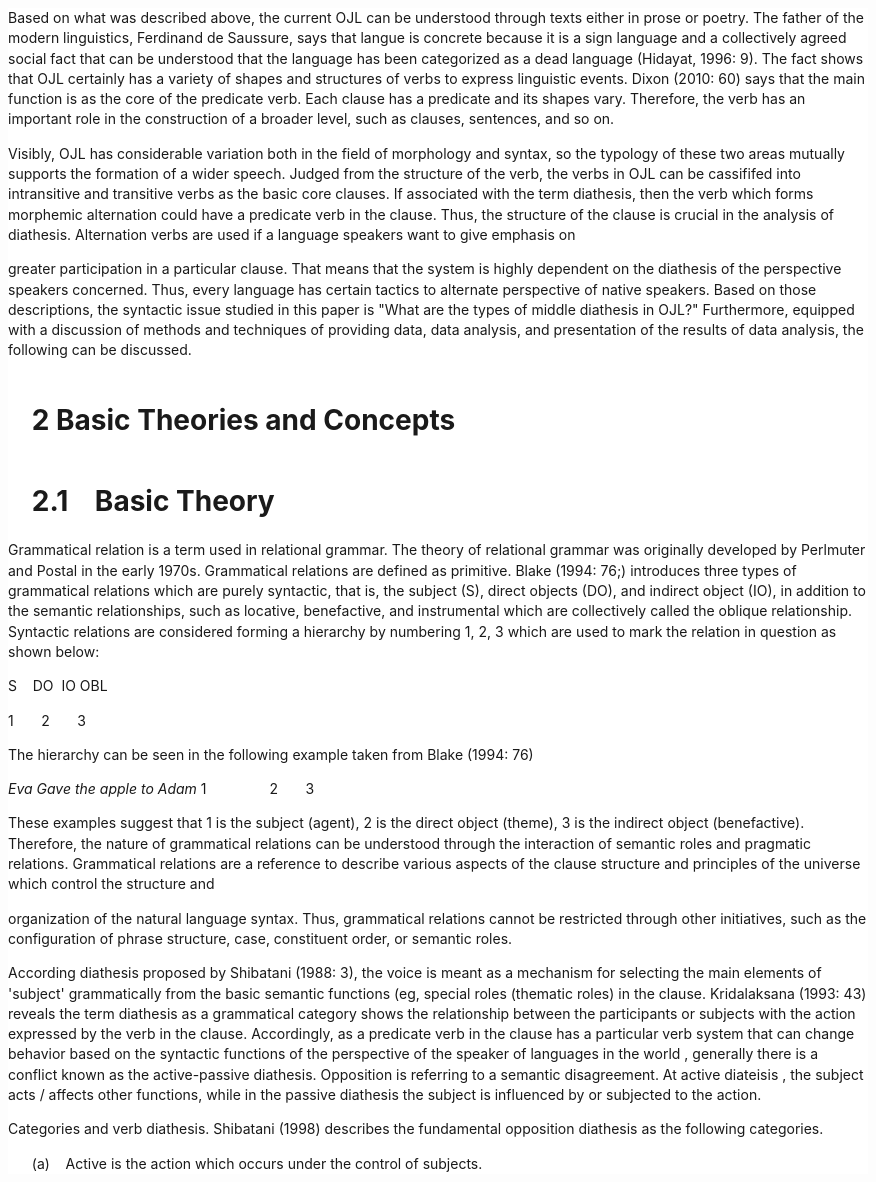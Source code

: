 <p><span class="font1">Based on what was described above, the current OJL can be understood through texts either in prose or poetry. The father of the modern linguistics, Ferdinand de Saussure, says that langue is concrete because it is a sign language and a collectively agreed social fact that can be understood that the language has been categorized as a dead language (Hidayat, 1996: 9). The fact shows that OJL certainly has a variety of shapes and structures of verbs to express linguistic events. Dixon (2010: 60) says that the main function is as the core of the predicate verb. Each clause has a predicate and its shapes vary. Therefore, the verb has an important role in the construction of a broader level, such as clauses, sentences, and so on.</span></p>
<p><span class="font1">Visibly, OJL has considerable variation both in the field of morphology and syntax, so the typology of these two areas mutually supports the formation of a wider speech. Judged from the structure of the verb, the verbs in OJL can be cassififed into intransitive and transitive verbs as the basic core clauses. If associated with the term diathesis, then the verb which forms morphemic alternation could have a predicate verb in the clause. Thus, the structure of the clause is crucial in the analysis of diathesis. Alternation verbs are used if a language speakers want to give emphasis on</span></p>
<p><span class="font1">greater participation in a particular clause. That means that the system is highly dependent on the diathesis of the perspective speakers concerned. Thus, every language has certain tactics to alternate perspective of native speakers. Based on those descriptions, the syntactic issue studied in this paper is &quot;What are the types of middle diathesis in OJL?&quot; Furthermore, equipped with a discussion of methods and techniques of providing data, data analysis, and presentation of the results of data analysis, the following can be discussed.</span></p>
<ul style="list-style:none;"><li>
<h1><a name="bookmark2"></a><span class="font1" style="font-weight:bold;"><a name="bookmark3"></a>2 Basic Theories and Concepts</span><br><br><span class="font1" style="font-weight:bold;"><a name="bookmark4"></a>2.1 &nbsp;&nbsp;&nbsp;Basic Theory</span></h1></li></ul>
<p><span class="font1">Grammatical relation is a term used in relational grammar. The theory of relational grammar was originally developed by Perlmuter and Postal in the early 1970s. Grammatical relations are defined as primitive. Blake (1994: 76;) introduces three types of grammatical relations which are purely syntactic, that is, the subject (S), direct objects (DO), and indirect object (IO), in addition to the semantic relationships, such as locative, benefactive, and instrumental which are collectively called the oblique relationship. Syntactic relations are considered forming a hierarchy by numbering 1, 2, 3 which are used to mark the relation in question as shown below:</span></p>
<p><span class="font1">S &nbsp;&nbsp;&nbsp;DO &nbsp;IO OBL</span></p>
<p><span class="font1">1 &nbsp;&nbsp;&nbsp;&nbsp;&nbsp;&nbsp;2 &nbsp;&nbsp;&nbsp;&nbsp;&nbsp;&nbsp;3</span></p>
<p><span class="font1">The hierarchy can be seen in the following example taken from Blake (1994: 76)</span></p>
<p><span class="font1" style="font-style:italic;">Eva Gave the apple to Adam </span><span class="font1">1 &nbsp;&nbsp;&nbsp;&nbsp;&nbsp;&nbsp;&nbsp;&nbsp;&nbsp;&nbsp;&nbsp;&nbsp;&nbsp;&nbsp;&nbsp;2 &nbsp;&nbsp;&nbsp;&nbsp;&nbsp;&nbsp;3</span></p>
<p><span class="font1">These examples suggest that 1 is the subject (agent), 2 is the direct object (theme), 3 is the indirect object (benefactive). Therefore, the nature of grammatical relations can be understood through the interaction of semantic roles and pragmatic relations. Grammatical relations are a reference to describe various aspects of the clause structure and principles of the universe which control the structure and</span></p>
<p><span class="font1">organization of the natural language syntax. Thus, grammatical relations cannot be restricted through other initiatives, such as the configuration of phrase structure, case, constituent order, or semantic roles.</span></p>
<p><span class="font1">According diathesis proposed by Shibatani (1988: 3), the voice is meant as a mechanism for selecting the main elements of 'subject' grammatically from the basic semantic functions (eg, special roles (thematic roles) in the clause. Kridalaksana (1993: 43) reveals the term diathesis as a grammatical category shows the relationship between the participants or subjects with the action expressed by the verb in the clause. Accordingly, as a predicate verb in the clause has a particular verb system that can change behavior based on the syntactic functions of the perspective of the speaker of languages in the world , generally there is a conflict known as the active-passive diathesis. Opposition is referring to a semantic disagreement. At active diateisis , the subject acts / affects other functions, while in the passive diathesis the subject is influenced by or subjected to the action.</span></p>
<p><span class="font1">Categories and verb diathesis. Shibatani (1998) describes the fundamental opposition diathesis as the following categories.</span></p>
<ul style="list-style:none;"><li>
<p><span class="font1">(a) &nbsp;&nbsp;&nbsp;Active is the action which occurs under the control of subjects.</span></p></li>
<li>